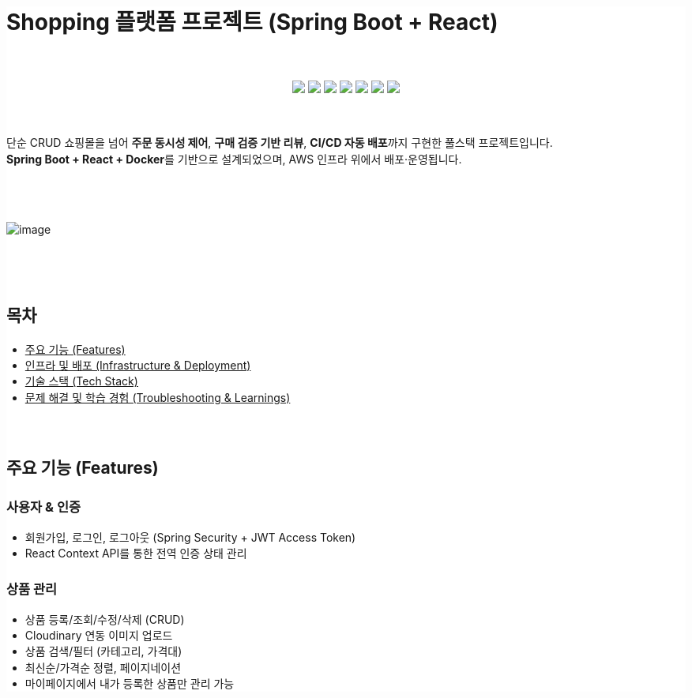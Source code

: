# Shopping 플랫폼 프로젝트 (Spring Boot + React)

<br>

<p align="center">
  <img src="https://img.shields.io/badge/React-61DAFB?style=for-the-badge&logo=React&logoColor=black">
  <img src="https://img.shields.io/badge/SpringBoot-6DB33F?style=for-the-badge&logo=SpringBoot&logoColor=white">
  <img src="https://img.shields.io/badge/MySQL-4479A1?style=for-the-badge&logo=MySQL&logoColor=white">
  <img src="https://img.shields.io/badge/Docker-2496ED?style=for-the-badge&logo=Docker&logoColor=white">
  <img src="https://img.shields.io/badge/Nginx-009639?style=for-the-badge&logo=Nginx&logoColor=white">
  <img src="https://img.shields.io/badge/GitHubActions-2088FF?style=for-the-badge&logo=GitHubActions&logoColor=white">
  <img src="https://img.shields.io/badge/AWS%20EC2-FF9900?style=for-the-badge&logo=Amazon-AWS&logoColor=white">
</p>


<br>

단순 CRUD 쇼핑몰을 넘어 **주문 동시성 제어**, **구매 검증 기반 리뷰**, **CI/CD 자동 배포**까지 구현한 풀스택 프로젝트입니다.  
**Spring Boot + React + Docker**를 기반으로 설계되었으며, AWS 인프라 위에서 배포·운영됩니다.

<br><br>

<img width="1920" height="1644" alt="image" src="https://github.com/user-attachments/assets/8b0f89fb-904c-4c15-b645-1d7f2b2fbb03" />

<br><br>

## 목차
- [주요 기능 (Features)](#주요-기능-features)
- [인프라 및 배포 (Infrastructure & Deployment)](#인프라-및-배포-infrastructure--deployment)
- [기술 스택 (Tech Stack)](#기술-스택-tech-stack)
- [문제 해결 및 학습 경험 (Troubleshooting & Learnings)](#문제-해결-및-학습-경험-troubleshooting--learnings)

<br>

## 주요 기능 (Features)

### 사용자 & 인증
- 회원가입, 로그인, 로그아웃 (Spring Security + JWT Access Token)
- React Context API를 통한 전역 인증 상태 관리

### 상품 관리
- 상품 등록/조회/수정/삭제 (CRUD)
- Cloudinary 연동 이미지 업로드
- 상품 검색/필터 (카테고리, 가격대)
- 최신순/가격순 정렬, 페이지네이션
- 마이페이지에서 내가 등록한 상품만 관리 가능

